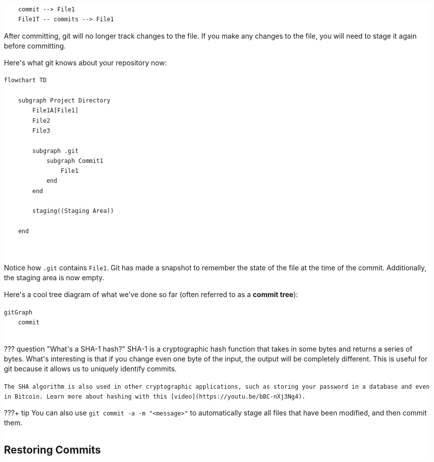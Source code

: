 ```mermaid
    commit --> File1
    File1T -- commits --> File1
```

After committing, git will no longer track changes to the file. If you make any changes to the file, you will need to stage it again before committing.

Here's what git knows about your repository now:

```mermaid
flowchart TD
    
    subgraph Project Directory
        File1A[File1]
        File2
        File3
        
        subgraph .git
            subgraph Commit1
                File1
            end
        end
        
        staging((Staging Area))
        
    end
    
    
```

Notice how `.git` contains `File1`. Git has made a snapshot to remember the state of the file at the time of the commit. Additionally, the staging area is now empty.


Here's a cool tree diagram of what we've done so far (often referred to as a **commit tree**):

```mermaid
gitGraph
    commit
    
```
??? question "What's a SHA-1 hash?"
    SHA-1 is a cryptographic hash function that takes in some bytes and returns a series of bytes. What's interesting is that if you change even one byte of the input, the output will be completely different. This is useful for git because it allows us to uniquely identify commits.
    
    The SHA algorithm is also used in other cryptographic applications, such as storing your password in a database and even in Bitcoin. Learn more about hashing with this [video](https://youtu.be/bBC-nXj3Ng4).

???+ tip
    You can also use `git commit -a -m "<message>"` to automatically stage all files that have been modified, and then commit them.

## Restoring Commits

